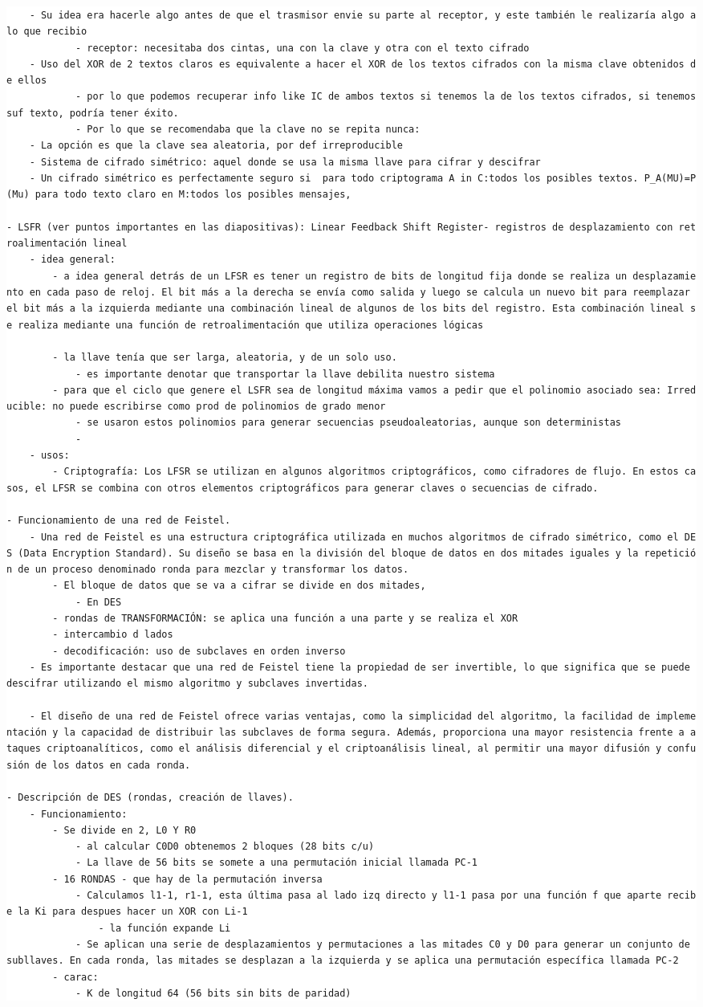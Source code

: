         - Su idea era hacerle algo antes de que el trasmisor envie su parte al receptor, y este también le realizaría algo a lo que recibio
                - receptor: necesitaba dos cintas, una con la clave y otra con el texto cifrado
        - Uso del XOR de 2 textos claros es equivalente a hacer el XOR de los textos cifrados con la misma clave obtenidos de ellos 
                - por lo que podemos recuperar info like IC de ambos textos si tenemos la de los textos cifrados, si tenemos suf texto, podría tener éxito.
                - Por lo que se recomendaba que la clave no se repita nunca:
        - La opción es que la clave sea aleatoria, por def irreproducible
        - Sistema de cifrado simétrico: aquel donde se usa la misma llave para cifrar y descifrar
        - Un cifrado simétrico es perfectamente seguro si  para todo criptograma A in C:todos los posibles textos. P_A(MU)=P(Mu) para todo texto claro en M:todos los posibles mensajes,

    - LSFR (ver puntos importantes en las diapositivas): Linear Feedback Shift Register- registros de desplazamiento con retroalimentación lineal
        - idea general: 
            - a idea general detrás de un LFSR es tener un registro de bits de longitud fija donde se realiza un desplazamiento en cada paso de reloj. El bit más a la derecha se envía como salida y luego se calcula un nuevo bit para reemplazar el bit más a la izquierda mediante una combinación lineal de algunos de los bits del registro. Esta combinación lineal se realiza mediante una función de retroalimentación que utiliza operaciones lógicas 

            - la llave tenía que ser larga, aleatoria, y de un solo uso.
                - es importante denotar que transportar la llave debilita nuestro sistema
            - para que el ciclo que genere el LSFR sea de longitud máxima vamos a pedir que el polinomio asociado sea: Irreducible: no puede escribirse como prod de polinomios de grado menor
                - se usaron estos polinomios para generar secuencias pseudoaleatorias, aunque son deterministas
                - 
        - usos:
            - Criptografía: Los LFSR se utilizan en algunos algoritmos criptográficos, como cifradores de flujo. En estos casos, el LFSR se combina con otros elementos criptográficos para generar claves o secuencias de cifrado.

    - Funcionamiento de una red de Feistel.
        - Una red de Feistel es una estructura criptográfica utilizada en muchos algoritmos de cifrado simétrico, como el DES (Data Encryption Standard). Su diseño se basa en la división del bloque de datos en dos mitades iguales y la repetición de un proceso denominado ronda para mezclar y transformar los datos.
            - El bloque de datos que se va a cifrar se divide en dos mitades, 
                - En DES 
            - rondas de TRANSFORMACIÓN: se aplica una función a una parte y se realiza el XOR
            - intercambio d lados
            - decodificación: uso de subclaves en orden inverso
        - Es importante destacar que una red de Feistel tiene la propiedad de ser invertible, lo que significa que se puede descifrar utilizando el mismo algoritmo y subclaves invertidas.

        - El diseño de una red de Feistel ofrece varias ventajas, como la simplicidad del algoritmo, la facilidad de implementación y la capacidad de distribuir las subclaves de forma segura. Además, proporciona una mayor resistencia frente a ataques criptoanalíticos, como el análisis diferencial y el criptoanálisis lineal, al permitir una mayor difusión y confusión de los datos en cada ronda.

    - Descripción de DES (rondas, creación de llaves).
        - Funcionamiento:
            - Se divide en 2, L0 Y R0
                - al calcular C0D0 obtenemos 2 bloques (28 bits c/u)
                - La llave de 56 bits se somete a una permutación inicial llamada PC-1
            - 16 RONDAS - que hay de la permutación inversa
                - Calculamos l1-1, r1-1, esta última pasa al lado izq directo y l1-1 pasa por una función f que aparte recibe la Ki para despues hacer un XOR con Li-1
                    - la función expande Li
                - Se aplican una serie de desplazamientos y permutaciones a las mitades C0 y D0 para generar un conjunto de subllaves. En cada ronda, las mitades se desplazan a la izquierda y se aplica una permutación específica llamada PC-2 
            - carac:
                - K de longitud 64 (56 bits sin bits de paridad)